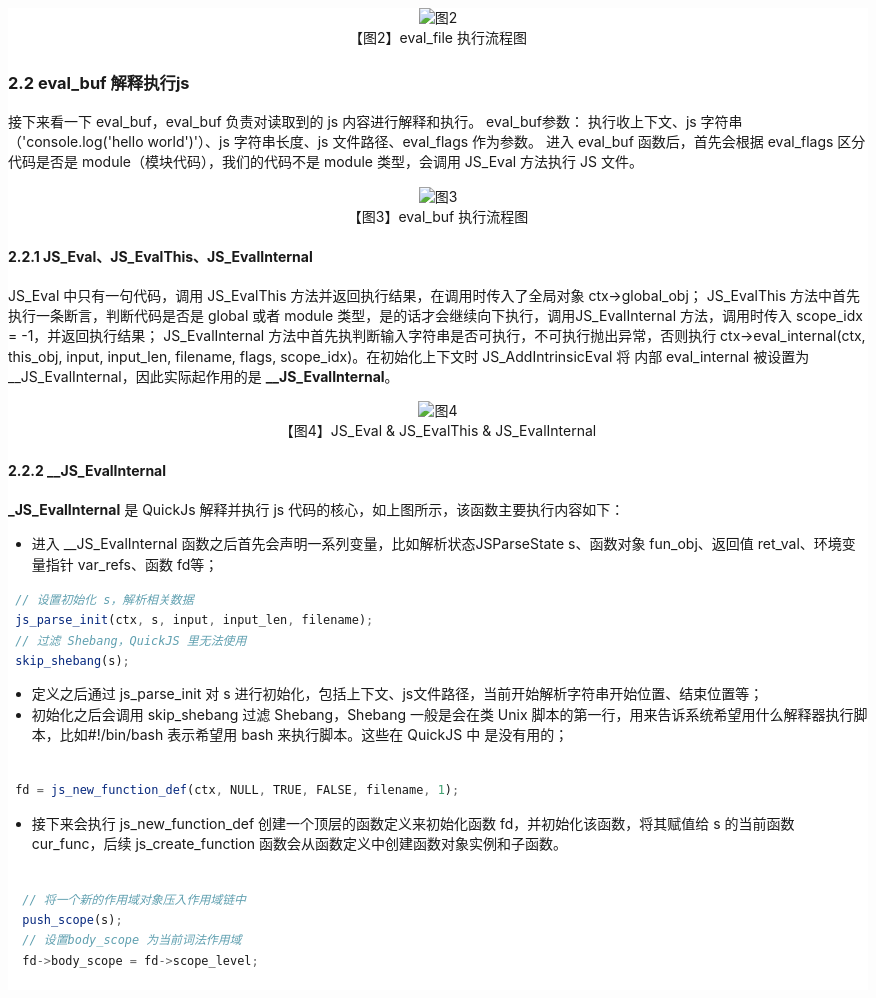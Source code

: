 <div align="center">
    <img src="https://wos.58cdn.com.cn/IjGfEdCbIlr/ishare/3789aaf9-58f1-4857-b3e0-a999ccaa30ccimage.png" alt="图2" />
</div>
<div style="text-align: center;">
【图2】eval_file 执行流程图
</div>


### 2.2 eval_buf 解释执行js
接下来看一下 eval_buf，eval_buf 负责对读取到的 js 内容进行解释和执行。
eval_buf参数： 执行收上下文、js 字符串（'console.log('hello world')'）、js 字符串长度、js 文件路径、eval_flags 作为参数。
进入 eval_buf 函数后，首先会根据 eval_flags 区分代码是否是 module（模块代码），我们的代码不是 module 类型，会调用 JS_Eval 方法执行 JS 文件。

<div align="center">
    <img src="https://wos.58cdn.com.cn/IjGfEdCbIlr/ishare/e71d5019-8594-4994-a029-2e3f4511b9e0image.png" alt="图3" />
</div>
<div style="text-align: center;">
【图3】eval_buf 执行流程图
</div>


#### 2.2.1 JS_Eval、JS_EvalThis、JS_EvalInternal
JS_Eval 中只有一句代码，调用 JS_EvalThis 方法并返回执行结果，在调用时传入了全局对象 ctx->global_obj；
JS_EvalThis 方法中首先执行一条断言，判断代码是否是 global 或者 module 类型，是的话才会继续向下执行，调用JS_EvalInternal 方法，调用时传入 scope_idx = -1，并返回执行结果；
JS_EvalInternal 方法中首先执判断输入字符串是否可执行，不可执行抛出异常，否则执行 ctx->eval_internal(ctx, this_obj, input, input_len, filename, flags, scope_idx)。在初始化上下文时 JS_AddIntrinsicEval 将 内部 eval_internal 被设置为 __JS_EvalInternal，因此实际起作用的是 **__JS_EvalInternal**。


<div align="center">
    <img src="https://wos.58cdn.com.cn/IjGfEdCbIlr/ishare/5ca97d07-4c5f-49ed-a785-d14871da778cimage.png" alt="图4" />
</div>
<div style="text-align: center;">
【图4】JS_Eval &  JS_EvalThis & JS_EvalInternal
</div>

#### 2.2.2 __JS_EvalInternal
**_JS_EvalInternal** 是 QuickJs 解释并执行 js 代码的核心，如上图所示，该函数主要执行内容如下：
- 进入 __JS_EvalInternal 函数之后首先会声明一系列变量，比如解析状态JSParseState s、函数对象 fun_obj、返回值 ret_val、环境变量指针 var_refs、函数 fd等；
 ```javascript
  // 设置初始化 s，解析相关数据
  js_parse_init(ctx, s, input, input_len, filename); 
  // 过滤 Shebang，QuickJS 里无法使用
  skip_shebang(s); 

```
- 定义之后通过 js_parse_init 对 s 进行初始化，包括上下文、js文件路径，当前开始解析字符串开始位置、结束位置等；
- 初始化之后会调用 skip_shebang 过滤 Shebang，Shebang 一般是会在类 Unix 脚本的第一行，用来告诉系统希望用什么解释器执行脚本，比如#!/bin/bash 表示希望用 bash 来执行脚本。这些在 QuickJS 中 是没有用的；
 ```javascript

  fd = js_new_function_def(ctx, NULL, TRUE, FALSE, filename, 1);

```
- 接下来会执行 js_new_function_def 创建一个顶层的函数定义来初始化函数 fd，并初始化该函数，将其赋值给 s 的当前函数 cur_func，后续 js_create_function 函数会从函数定义中创建函数对象实例和子函数。
```javascript

  // 将一个新的作用域对象压入作用域链中
  push_scope(s); 
  // 设置body_scope 为当前词法作用域
  fd->body_scope = fd->scope_level; 
	
```